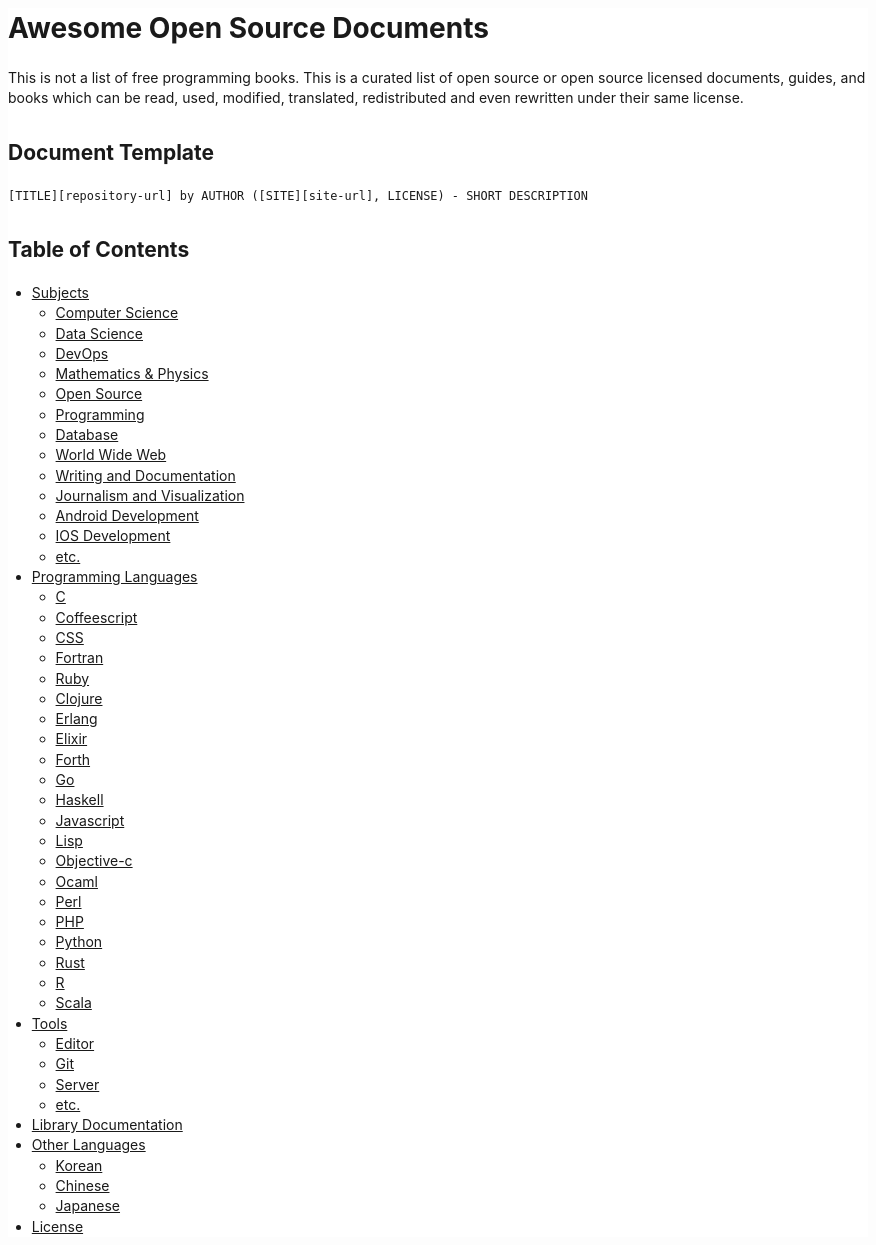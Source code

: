 Awesome Open Source Documents
=============================

This is not a list of free programming books. This is a curated list of open source or open source licensed documents, guides, and books which can be read, used, modified, translated, redistributed and even rewritten under their same license.

Document Template
-----------------

    [TITLE][repository-url] by AUTHOR ([SITE][site-url], LICENSE) - SHORT DESCRIPTION

Table of Contents
-----------------

-   [Subjects](#subjects)
    -   [Computer Science](#computer_science)
    -   [Data Science](#data_science)
    -   [DevOps](#devops)
    -   [Mathematics & Physics](#mathematics)
    -   [Open Source](#open_source)
    -   [Programming](#programming)
    -   [Database](#database)
    -   [World Wide Web](#world_wide_web)
    -   [Writing and Documentation](#writing_and_documentation)
    -   [Journalism and Visualization](#journalism_and_visualization)
    -   [Android Development](#android_development)
    -   [IOS Development](#ios_development)
    -   [etc.](#subject-etc)
-   [Programming Languages](#programming_languages)
    -   [C](#language-c)
    -   [Coffeescript](#coffeescript)
    -   [CSS](#css)
    -   [Fortran](#fortran)
    -   [Ruby](#ruby)
    -   [Clojure](#clojure)
    -   [Erlang](#erlang)
    -   [Elixir](#elixir)
    -   [Forth](#forth)
    -   [Go](#go)
    -   [Haskell](#haskell)
    -   [Javascript](#javascript)
    -   [Lisp](#lisp)
    -   [Objective-c](#objective-c)
    -   [Ocaml](#ocaml)
    -   [Perl](#perl)
    -   [PHP](#php)
    -   [Python](#python)
    -   [Rust](#rust)
    -   [R](#r)
    -   [Scala](#scala)
-   [Tools](#tools)
    -   [Editor](#editor)
    -   [Git](#git)
    -   [Server](#server)
    -   [etc.](#tool-etc)
-   [Library Documentation](#library-docs)
-   [Other Languages](#other_languages)
    -   [Korean](#korean)
    -   [Chinese](#chinese)
    -   [Japanese](#japanese)
-   [License](#license)
